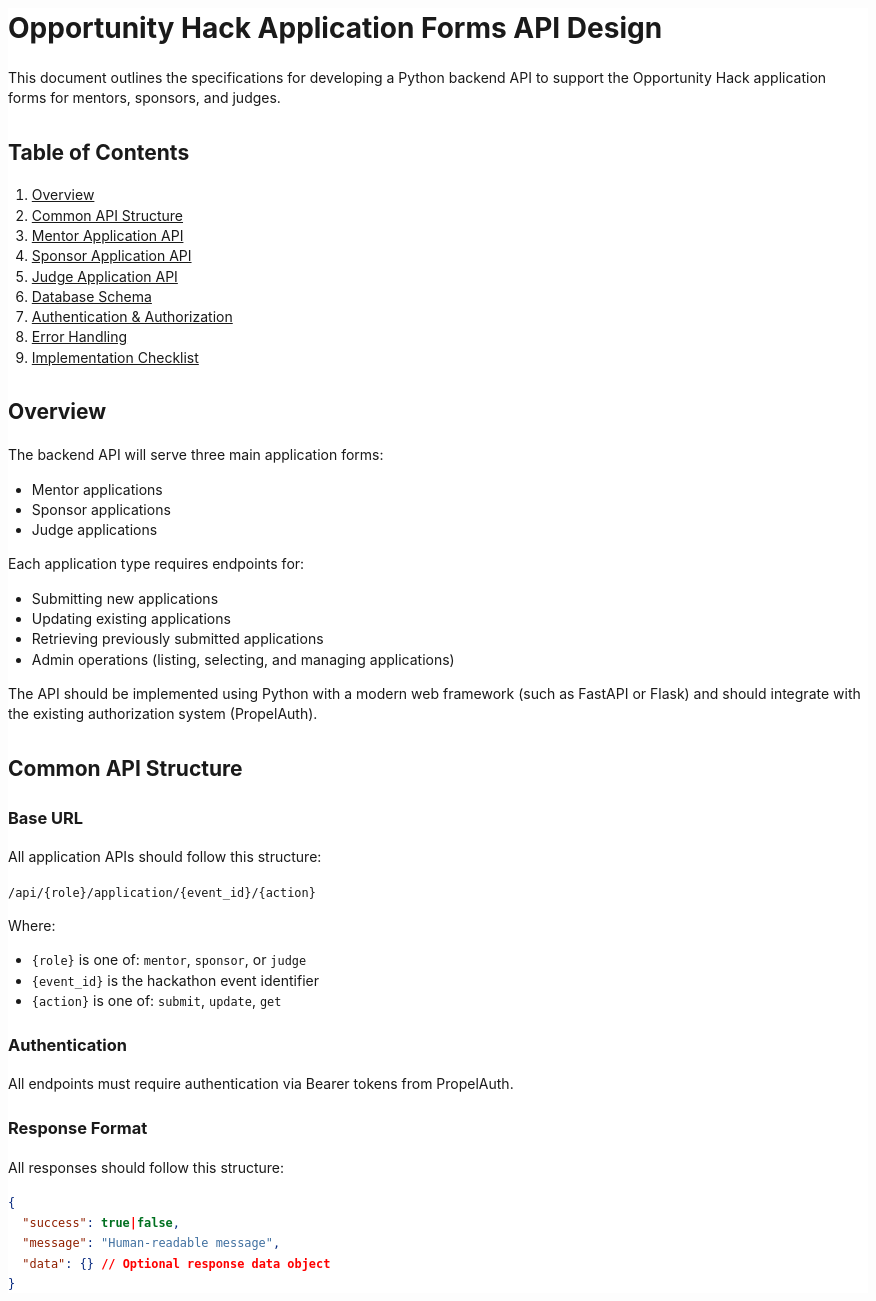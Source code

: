 # Opportunity Hack Application Forms API Design

This document outlines the specifications for developing a Python backend API to support the Opportunity Hack application forms for mentors, sponsors, and judges.

## Table of Contents
1. [Overview](#overview)
2. [Common API Structure](#common-api-structure)
3. [Mentor Application API](#mentor-application-api)
4. [Sponsor Application API](#sponsor-application-api)
5. [Judge Application API](#judge-application-api)
6. [Database Schema](#database-schema)
7. [Authentication & Authorization](#authentication--authorization)
8. [Error Handling](#error-handling)
9. [Implementation Checklist](#implementation-checklist)

## Overview

The backend API will serve three main application forms:
- Mentor applications
- Sponsor applications
- Judge applications

Each application type requires endpoints for:
- Submitting new applications
- Updating existing applications
- Retrieving previously submitted applications
- Admin operations (listing, selecting, and managing applications)

The API should be implemented using Python with a modern web framework (such as FastAPI or Flask) and should integrate with the existing authorization system (PropelAuth).

## Common API Structure

### Base URL
All application APIs should follow this structure:
```
/api/{role}/application/{event_id}/{action}
```

Where:
- `{role}` is one of: `mentor`, `sponsor`, or `judge`
- `{event_id}` is the hackathon event identifier
- `{action}` is one of: `submit`, `update`, `get`

### Authentication
All endpoints must require authentication via Bearer tokens from PropelAuth.

### Response Format
All responses should follow this structure:
```json
{
  "success": true|false,
  "message": "Human-readable message",
  "data": {} // Optional response data object
}
```
